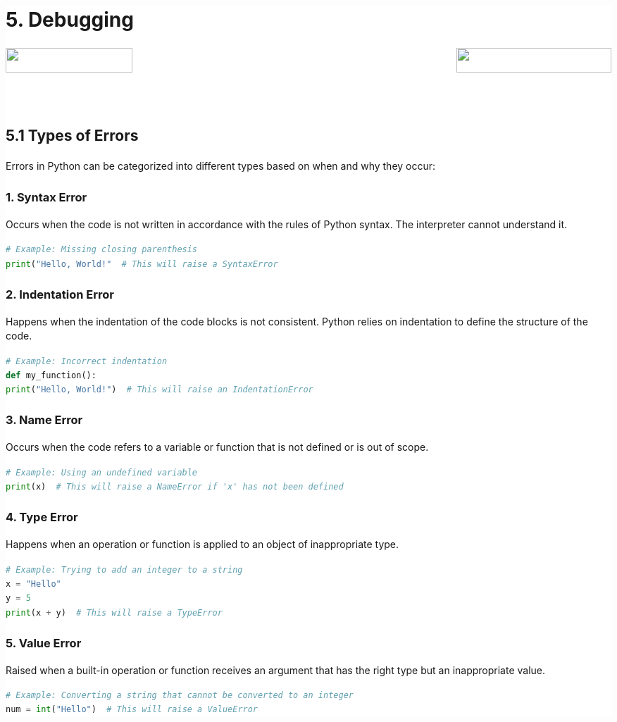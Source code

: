# 5. Debugging

<span style="display: flex; justify-content: space-between; width: 100%; align-items: center;">
    <a href="../04-module-04-operators/README.md">
        <img src="https://img.shields.io/badge/Previous-Operators-blue" width="180" height="35">
    </a>
    <a href="../06-module-06-string-manipulation/README.md">
        <img src="https://img.shields.io/badge/Next-String_Manipulation-brightgreen" width="220" height="35">
    </a>
</span>
<br><br>

## 5.1 Types of Errors

Errors in Python can be categorized into different types based on when and why they occur:

### 1. **Syntax Error**
   Occurs when the code is not written in accordance with the rules of Python syntax. The interpreter cannot understand it.
   ```python
   # Example: Missing closing parenthesis
   print("Hello, World!"  # This will raise a SyntaxError
   ```

### 2. **Indentation Error**
   Happens when the indentation of the code blocks is not consistent. Python relies on indentation to define the structure of the code.
   ```python
   # Example: Incorrect indentation
   def my_function():
   print("Hello, World!")  # This will raise an IndentationError
   ```

### 3. **Name Error**
   Occurs when the code refers to a variable or function that is not defined or is out of scope.
   ```python
   # Example: Using an undefined variable
   print(x)  # This will raise a NameError if 'x' has not been defined
   ```

### 4. **Type Error**
   Happens when an operation or function is applied to an object of inappropriate type.
   ```python
   # Example: Trying to add an integer to a string
   x = "Hello"
   y = 5
   print(x + y)  # This will raise a TypeError
   ```

### 5. **Value Error**
   Raised when a built-in operation or function receives an argument that has the right type but an inappropriate value.
   ```python
   # Example: Converting a string that cannot be converted to an integer
   num = int("Hello")  # This will raise a ValueError
   ```
